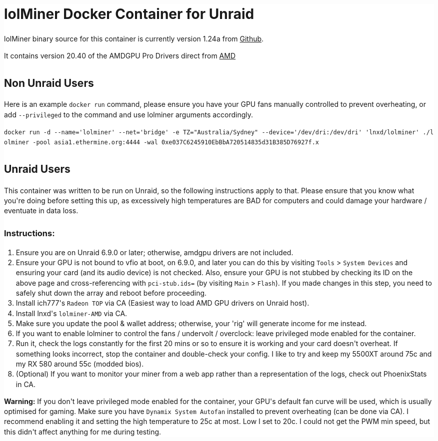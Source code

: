# lolMiner Docker Container for Unraid

lolMiner binary source for this container is currently version 1.24a from [Github](https://github.com/lolminerDevTeam/lolminer/).

It contains version 20.40 of the AMDGPU Pro Drivers direct from [AMD](https://www.amd.com/en/support/kb/release-notes/rn-amdgpu-unified-linux-20-40)



## Non Unraid Users
Here is an example `docker run` command, please ensure you have your GPU fans manually controlled to prevent overheating, or add `--privileged` to the command and use lolminer arguments accordingly.
```
docker run -d --name='lolminer' --net='bridge' -e TZ="Australia/Sydney" --device='/dev/dri:/dev/dri' 'lnxd/lolminer' ./lolminer -pool asia1.ethermine.org:4444 -wal 0xe037C6245910EbBbA720514835d31B385D76927f.x
```



##  Unraid Users
This container was written to be run on Unraid, so the following instructions apply to that. Please ensure that you know what you're doing before setting this up, as excessively high temperatures are BAD for computers and could damage your hardware / eventuate in data loss.

### Instructions:

1. Ensure you are on Unraid 6.9.0 or later; otherwise, amdgpu drivers are not included.
2. Ensure your GPU is not bound to vfio at boot, on 6.9.0, and later you can do this by visiting `Tools` > `System Devices` and ensuring your card (and its audio device) is not checked. Also, ensure your GPU is not stubbed by checking its ID on the above page and cross-referencing with `pci-stub.ids=` (by visiting `Main` > `Flash`). If you made changes in this step, you need to safely shut down the array and reboot before proceeding.
3. Install ich777's `Radeon TOP` via CA (Easiest way to load AMD GPU drivers on Unraid host).
4. Install lnxd's `lolminer-AMD` via CA.
5. Make sure you update the pool & wallet address; otherwise, your 'rig' will generate income for me instead.
6. If you want to enable lolminer to control the fans / undervolt / overclock: leave privileged mode enabled for the container.
7. Run it, check the logs constantly for the first 20 mins or so to ensure it is working and your card doesn't overheat. If something looks incorrect, stop the container and double-check your config. I like to try and keep my 5500XT around 75c and my RX 580 around 55c (modded bios).
8. (Optional) If you want to monitor your miner from a web app rather than a representation of the logs, check out PhoenixStats in CA.

**Warning:** If you don't leave privileged mode enabled for the container, your GPU's default fan curve will be used, which is usually optimised for gaming. Make sure you have `Dynamix System Autofan` installed to prevent overheating (can be done via CA). I recommend enabling it and setting the high temperature to 25c at most. Low I set to 20c. I could not get the PWM min speed, but this didn't affect anything for me during testing.
